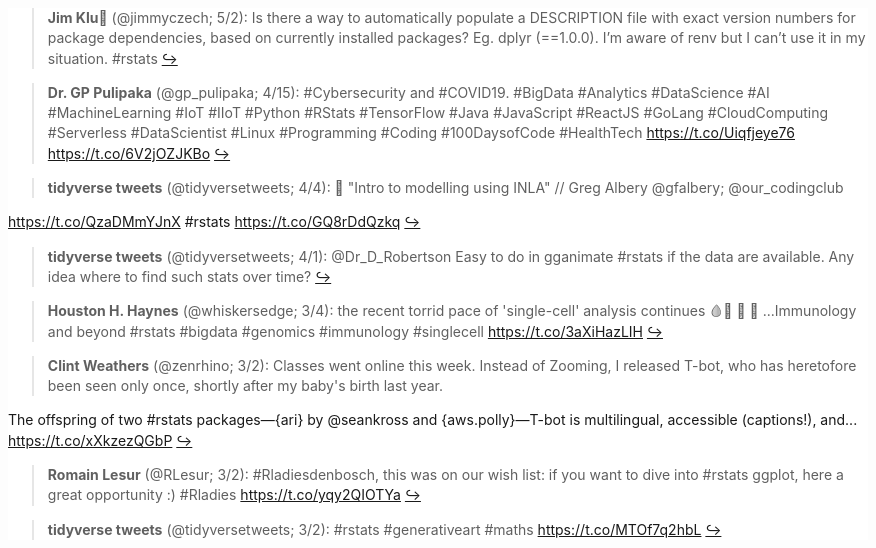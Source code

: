 


> **Jim Klu🚗** (@jimmyczech; 5/2): Is there a way to automatically populate a DESCRIPTION file with exact version numbers for package dependencies, based on currently installed packages? Eg. dplyr (==1.0.0). I’m aware of renv but I can’t use it in my situation. #rstats  [&#8618;](https://twitter.com/dataandme/status/1240768023914401792)




> **Dr. GP Pulipaka** (@gp_pulipaka; 4/15): #Cybersecurity and #COVID19. #BigData #Analytics #DataScience #AI #MachineLearning #IoT #IIoT #Python #RStats #TensorFlow #Java #JavaScript #ReactJS #GoLang #CloudComputing #Serverless #DataScientist #Linux #Programming #Coding #100DaysofCode #HealthTech
https://t.co/Uiqfjeye76 https://t.co/6V2jOZJKBo  [&#8618;](https://twitter.com/dataandme/status/1240822132738789380)




> **tidyverse tweets** (@tidyversetweets; 4/4): 📝 "Intro to modelling using INLA" // Greg Albery @gfalbery; @our_codingclub
>
https://t.co/QzaDMmYJnX
#rstats https://t.co/GQ8rDdQzkq  [&#8618;](https://twitter.com/dataandme/status/1240772589288656896)




> **tidyverse tweets** (@tidyversetweets; 4/1): @Dr_D_Robertson Easy to do in gganimate #rstats if the data are available. Any idea where to find such stats over time?  [&#8618;](https://twitter.com/dataandme/status/1240772393229934592)




> **Houston H. Haynes** (@whiskersedge; 3/4): the recent torrid pace of 'single-cell' analysis continues
🩸🦠 🔬 🧬
...Immunology and beyond #rstats #bigdata #genomics #immunology #singlecell https://t.co/3aXiHazLIH  [&#8618;](https://twitter.com/dataandme/status/1240760274900090882)




> **Clint Weathers** (@zenrhino; 3/2): Classes went online this week. Instead of Zooming, I released T-bot, who has heretofore been seen only once, shortly after my baby's birth last year. 
>
The offspring of two #rstats packages—{ari} by @seankross and {aws.polly}—T-bot is multilingual, accessible (captions!), and... https://t.co/xXkzezQGbP  [&#8618;](https://twitter.com/dataandme/status/1240796379158634496)




> **Romain Lesur** (@RLesur; 3/2): #Rladiesdenbosch, this was on our wish list: if you want to dive into #rstats ggplot, here a great opportunity :) #Rladies https://t.co/yqy2QIOTYa  [&#8618;](https://twitter.com/dataandme/status/1240810736932270080)




> **tidyverse tweets** (@tidyversetweets; 3/2): #rstats #generativeart #maths https://t.co/MTOf7q2hbL  [&#8618;](https://twitter.com/dataandme/status/1240781958029983746)
